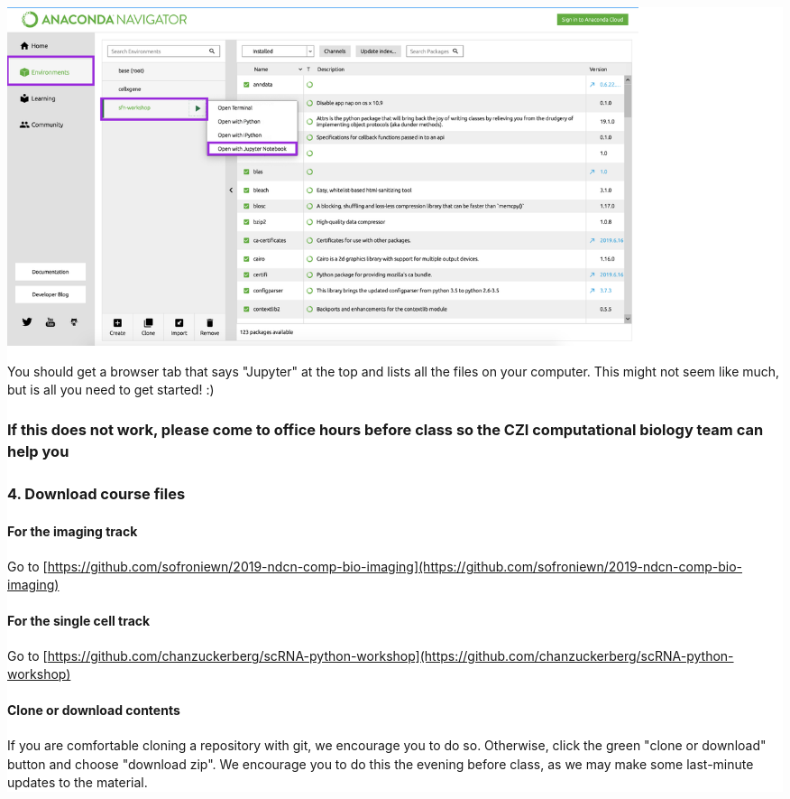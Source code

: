 <img src="../figures/anaconda-jupyter.png" width=700>

You should get a browser tab that says "Jupyter" at the top and lists all the files on your computer. This might not seem like much, but is all you need to get started! :)

### **If this does not work, please come to office hours before class so the CZI computational biology team can help you**

### 4. Download course files

#### For the imaging track

Go to [https://github.com/sofroniewn/2019-ndcn-comp-bio-imaging](https://github.com/sofroniewn/2019-ndcn-comp-bio-imaging)

#### For the single cell track

Go to [https://github.com/chanzuckerberg/scRNA-python-workshop](https://github.com/chanzuckerberg/scRNA-python-workshop)

#### Clone or download contents

If you are comfortable cloning a repository with git, we encourage you to do so. Otherwise, click the green "clone or download" button and choose "download zip". We encourage you to do this the evening before class, as we may make some last-minute updates to the material.
